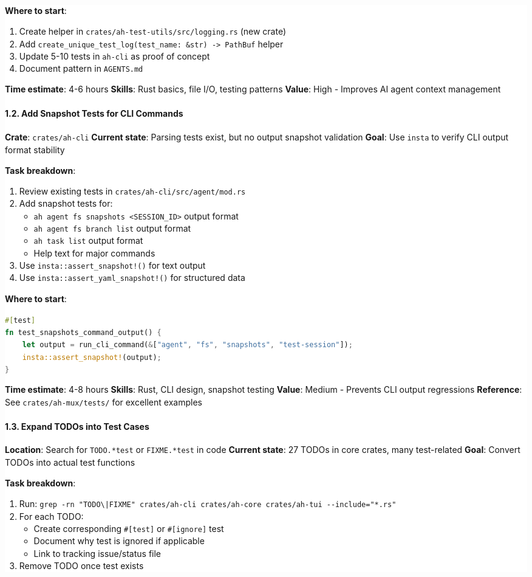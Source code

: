 **Where to start**:

1. Create helper in `crates/ah-test-utils/src/logging.rs` (new crate)
2. Add `create_unique_test_log(test_name: &str) -> PathBuf` helper
3. Update 5-10 tests in `ah-cli` as proof of concept
4. Document pattern in `AGENTS.md`

**Time estimate**: 4-6 hours
**Skills**: Rust basics, file I/O, testing patterns
**Value**: High - Improves AI agent context management

#### 1.2. Add Snapshot Tests for CLI Commands

**Crate**: `crates/ah-cli`
**Current state**: Parsing tests exist, but no output snapshot validation
**Goal**: Use `insta` to verify CLI output format stability

**Task breakdown**:

1. Review existing tests in `crates/ah-cli/src/agent/mod.rs`
2. Add snapshot tests for:
   - `ah agent fs snapshots <SESSION_ID>` output format
   - `ah agent fs branch list` output format
   - `ah task list` output format
   - Help text for major commands
3. Use `insta::assert_snapshot!()` for text output
4. Use `insta::assert_yaml_snapshot!()` for structured data

**Where to start**:

```rust
#[test]
fn test_snapshots_command_output() {
    let output = run_cli_command(&["agent", "fs", "snapshots", "test-session"]);
    insta::assert_snapshot!(output);
}
```

**Time estimate**: 4-8 hours
**Skills**: Rust, CLI design, snapshot testing
**Value**: Medium - Prevents CLI output regressions
**Reference**: See `crates/ah-mux/tests/` for excellent examples

#### 1.3. Expand TODOs into Test Cases

**Location**: Search for `TODO.*test` or `FIXME.*test` in code
**Current state**: 27 TODOs in core crates, many test-related
**Goal**: Convert TODOs into actual test functions

**Task breakdown**:

1. Run: `grep -rn "TODO\|FIXME" crates/ah-cli crates/ah-core crates/ah-tui --include="*.rs"`
2. For each TODO:
   - Create corresponding `#[test]` or `#[ignore]` test
   - Document why test is ignored if applicable
   - Link to tracking issue/status file
3. Remove TODO once test exists
